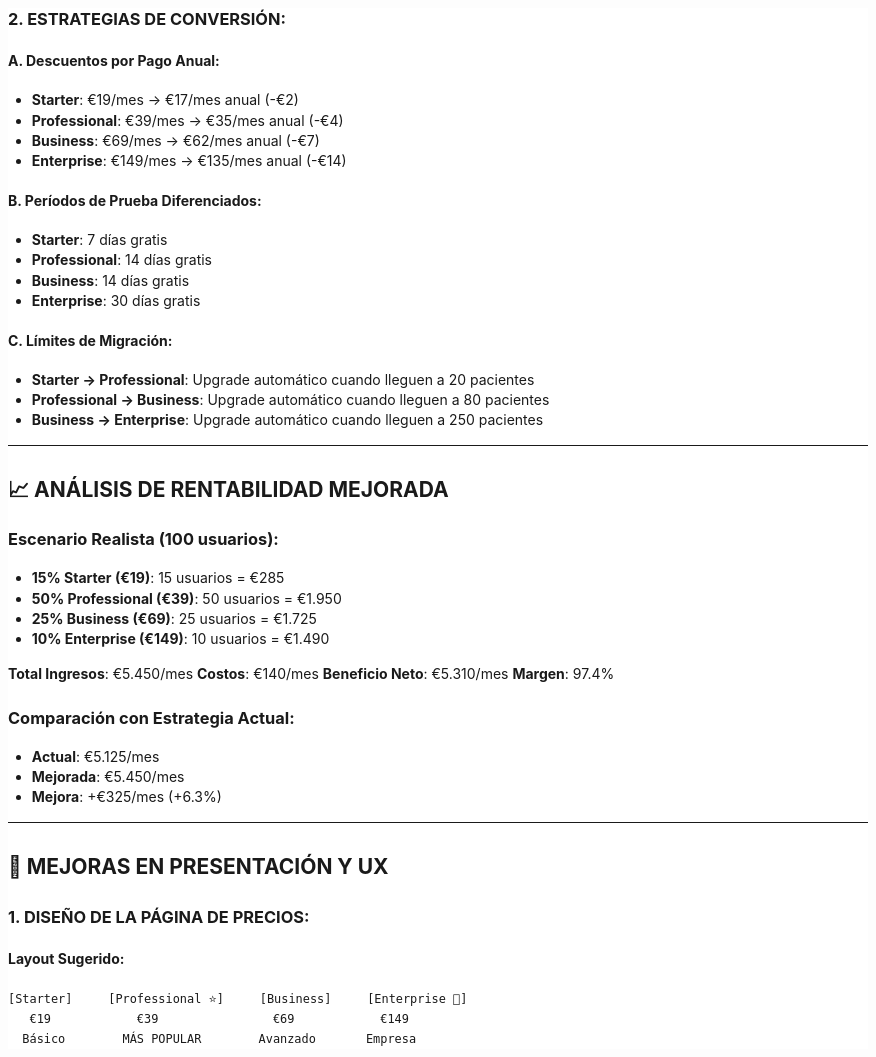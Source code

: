 ### **2. ESTRATEGIAS DE CONVERSIÓN:**

#### **A. Descuentos por Pago Anual:**
- **Starter**: €19/mes → €17/mes anual (-€2)
- **Professional**: €39/mes → €35/mes anual (-€4)
- **Business**: €69/mes → €62/mes anual (-€7)
- **Enterprise**: €149/mes → €135/mes anual (-€14)

#### **B. Períodos de Prueba Diferenciados:**
- **Starter**: 7 días gratis
- **Professional**: 14 días gratis
- **Business**: 14 días gratis
- **Enterprise**: 30 días gratis

#### **C. Límites de Migración:**
- **Starter → Professional**: Upgrade automático cuando lleguen a 20 pacientes
- **Professional → Business**: Upgrade automático cuando lleguen a 80 pacientes
- **Business → Enterprise**: Upgrade automático cuando lleguen a 250 pacientes

---

## 📈 **ANÁLISIS DE RENTABILIDAD MEJORADA**

### **Escenario Realista (100 usuarios):**
- **15% Starter (€19)**: 15 usuarios = €285
- **50% Professional (€39)**: 50 usuarios = €1.950
- **25% Business (€69)**: 25 usuarios = €1.725
- **10% Enterprise (€149)**: 10 usuarios = €1.490

**Total Ingresos**: €5.450/mes
**Costos**: €140/mes
**Beneficio Neto**: €5.310/mes
**Margen**: 97.4%

### **Comparación con Estrategia Actual:**
- **Actual**: €5.125/mes
- **Mejorada**: €5.450/mes
- **Mejora**: +€325/mes (+6.3%)

---

## 🎨 **MEJORAS EN PRESENTACIÓN Y UX**

### **1. DISEÑO DE LA PÁGINA DE PRECIOS:**

#### **Layout Sugerido:**
```
[Starter]     [Professional ⭐]     [Business]     [Enterprise 🚀]
   €19            €39                €69            €149
  Básico        MÁS POPULAR        Avanzado       Empresa
```
